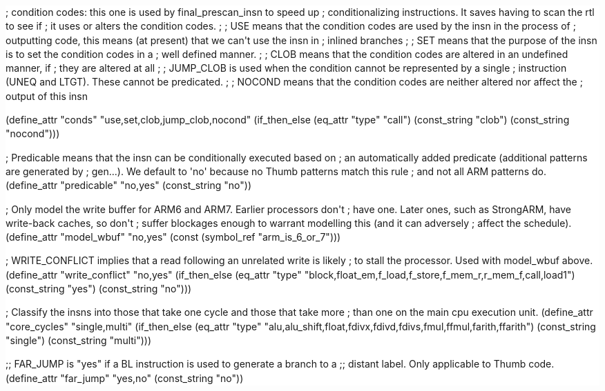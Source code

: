 ; condition codes: this one is used by final_prescan_insn to speed up
; conditionalizing instructions.  It saves having to scan the rtl to see if
; it uses or alters the condition codes.
; 
; USE means that the condition codes are used by the insn in the process of
;   outputting code, this means (at present) that we can't use the insn in
;   inlined branches
;
; SET means that the purpose of the insn is to set the condition codes in a
;   well defined manner.
;
; CLOB means that the condition codes are altered in an undefined manner, if
;   they are altered at all
;
; JUMP_CLOB is used when the condition cannot be represented by a single
;   instruction (UNEQ and LTGT).  These cannot be predicated.
;
; NOCOND means that the condition codes are neither altered nor affect the
;   output of this insn

(define_attr "conds" "use,set,clob,jump_clob,nocond"
	(if_then_else (eq_attr "type" "call")
	 (const_string "clob")
	 (const_string "nocond")))

; Predicable means that the insn can be conditionally executed based on
; an automatically added predicate (additional patterns are generated by 
; gen...).  We default to 'no' because no Thumb patterns match this rule
; and not all ARM patterns do.
(define_attr "predicable" "no,yes" (const_string "no"))

; Only model the write buffer for ARM6 and ARM7.  Earlier processors don't
; have one.  Later ones, such as StrongARM, have write-back caches, so don't
; suffer blockages enough to warrant modelling this (and it can adversely
; affect the schedule).
(define_attr "model_wbuf" "no,yes" (const (symbol_ref "arm_is_6_or_7")))

; WRITE_CONFLICT implies that a read following an unrelated write is likely
; to stall the processor.  Used with model_wbuf above.
(define_attr "write_conflict" "no,yes"
  (if_then_else (eq_attr "type"
		 "block,float_em,f_load,f_store,f_mem_r,r_mem_f,call,load1")
		(const_string "yes")
		(const_string "no")))

; Classify the insns into those that take one cycle and those that take more
; than one on the main cpu execution unit.
(define_attr "core_cycles" "single,multi"
  (if_then_else (eq_attr "type"
		 "alu,alu_shift,float,fdivx,fdivd,fdivs,fmul,ffmul,farith,ffarith")
		(const_string "single")
	        (const_string "multi")))

;; FAR_JUMP is "yes" if a BL instruction is used to generate a branch to a
;; distant label.  Only applicable to Thumb code.
(define_attr "far_jump" "yes,no" (const_string "no"))
